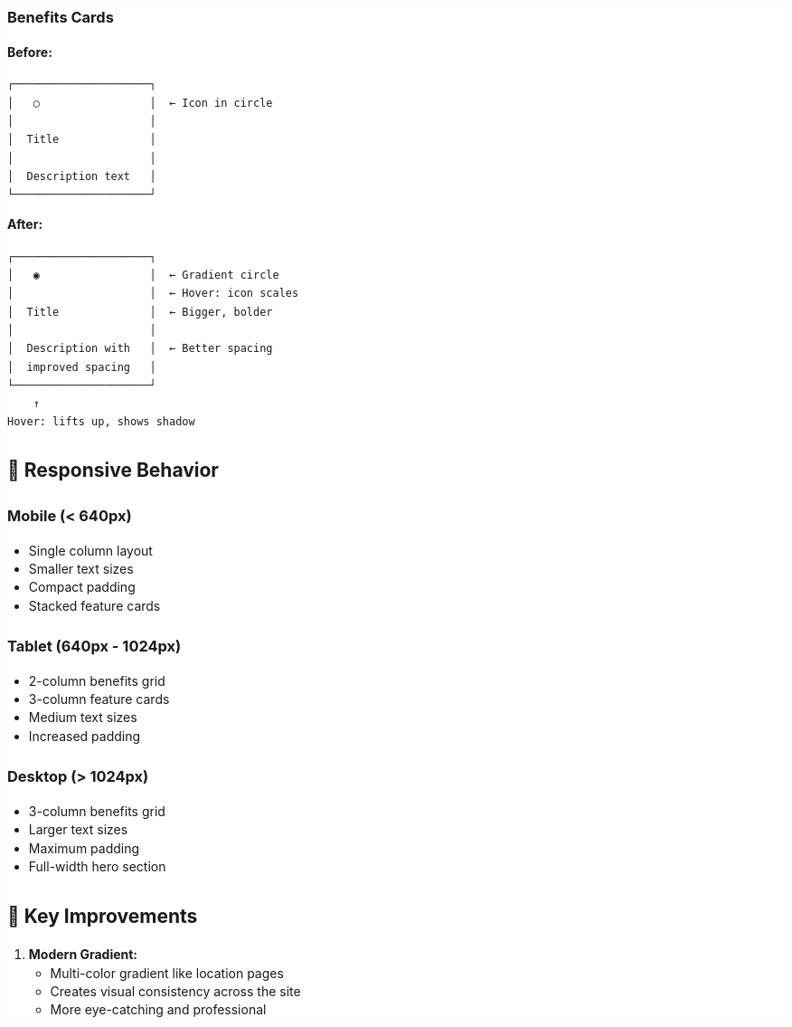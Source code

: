 ### **Benefits Cards**

**Before:**
```
┌─────────────────────┐
│   ○                 │  ← Icon in circle
│                     │
│  Title              │
│                     │
│  Description text   │
└─────────────────────┘
```

**After:**
```
┌─────────────────────┐
│   ◉                 │  ← Gradient circle
│                     │  ← Hover: icon scales
│  Title              │  ← Bigger, bolder
│                     │
│  Description with   │  ← Better spacing
│  improved spacing   │
└─────────────────────┘
    ↑
Hover: lifts up, shows shadow
```

## 📱 Responsive Behavior

### **Mobile (< 640px)**
- Single column layout
- Smaller text sizes
- Compact padding
- Stacked feature cards

### **Tablet (640px - 1024px)**
- 2-column benefits grid
- 3-column feature cards
- Medium text sizes
- Increased padding

### **Desktop (> 1024px)**
- 3-column benefits grid
- Larger text sizes
- Maximum padding
- Full-width hero section

## 🎯 Key Improvements

1. **Modern Gradient:**
   - Multi-color gradient like location pages
   - Creates visual consistency across the site
   - More eye-catching and professional
